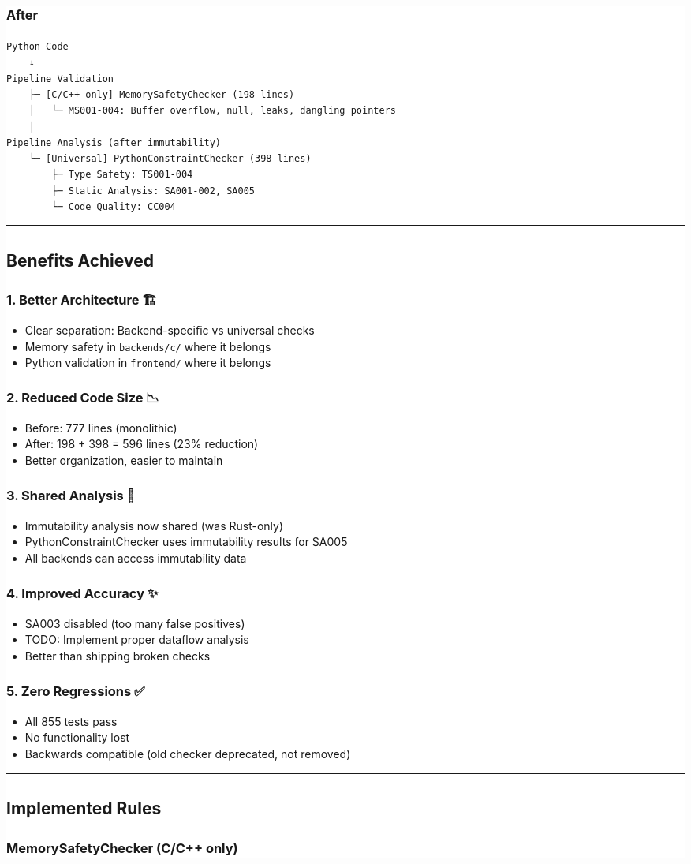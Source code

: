 ### After
```
Python Code
    ↓
Pipeline Validation
    ├─ [C/C++ only] MemorySafetyChecker (198 lines)
    │   └─ MS001-004: Buffer overflow, null, leaks, dangling pointers
    │
Pipeline Analysis (after immutability)
    └─ [Universal] PythonConstraintChecker (398 lines)
        ├─ Type Safety: TS001-004
        ├─ Static Analysis: SA001-002, SA005
        └─ Code Quality: CC004
```

---

## Benefits Achieved

### 1. **Better Architecture** 🏗️
- Clear separation: Backend-specific vs universal checks
- Memory safety in `backends/c/` where it belongs
- Python validation in `frontend/` where it belongs

### 2. **Reduced Code Size** 📉
- Before: 777 lines (monolithic)
- After: 198 + 398 = 596 lines (23% reduction)
- Better organization, easier to maintain

### 3. **Shared Analysis** 🔄
- Immutability analysis now shared (was Rust-only)
- PythonConstraintChecker uses immutability results for SA005
- All backends can access immutability data

### 4. **Improved Accuracy** ✨
- SA003 disabled (too many false positives)
- TODO: Implement proper dataflow analysis
- Better than shipping broken checks

### 5. **Zero Regressions** ✅
- All 855 tests pass
- No functionality lost
- Backwards compatible (old checker deprecated, not removed)

---

## Implemented Rules

### MemorySafetyChecker (C/C++ only)
